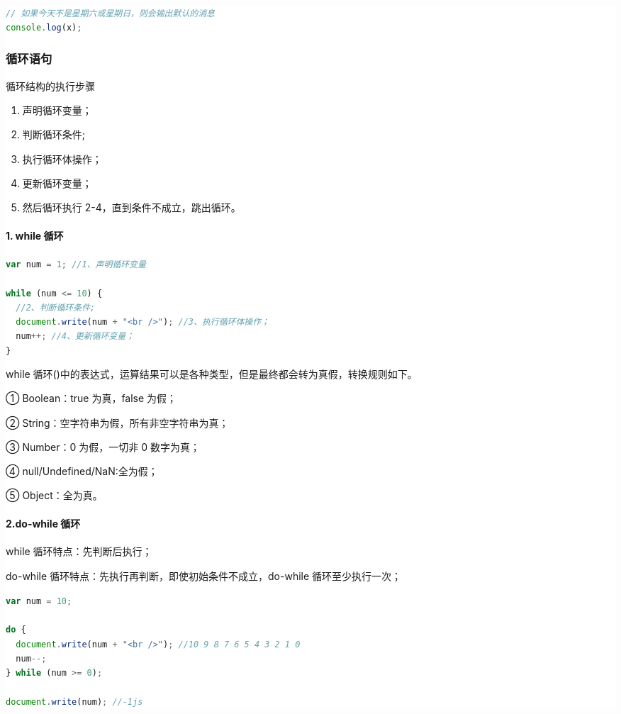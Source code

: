 ```js
// 如果今天不是星期六或星期日，则会输出默认的消息
console.log(x);
```

### 循环语句

循环结构的执行步骤

1. 声明循环变量；

2. 判断循环条件;

3. 执行循环体操作；

4. 更新循环变量；

5. 然后循环执行 2-4，直到条件不成立，跳出循环。

#### 1. while 循环

```js
var num = 1; //1、声明循环变量

while (num <= 10) {
  //2、判断循环条件;
  document.write(num + "<br />"); //3、执行循环体操作；
  num++; //4、更新循环变量；
}
```

while 循环()中的表达式，运算结果可以是各种类型，但是最终都会转为真假，转换规则如下。

① Boolean：true 为真，false 为假；

② String：空字符串为假，所有非空字符串为真；

③ Number：0 为假，一切非 0 数字为真；

④ null/Undefined/NaN:全为假；

⑤ Object：全为真。

#### 2.do-while 循环

while 循环特点：先判断后执行；

do-while 循环特点：先执行再判断，即使初始条件不成立，do-while 循环至少执行一次；

```js
var num = 10;

do {
  document.write(num + "<br />"); //10 9 8 7 6 5 4 3 2 1 0
  num--;
} while (num >= 0);

document.write(num); //-1js
```
